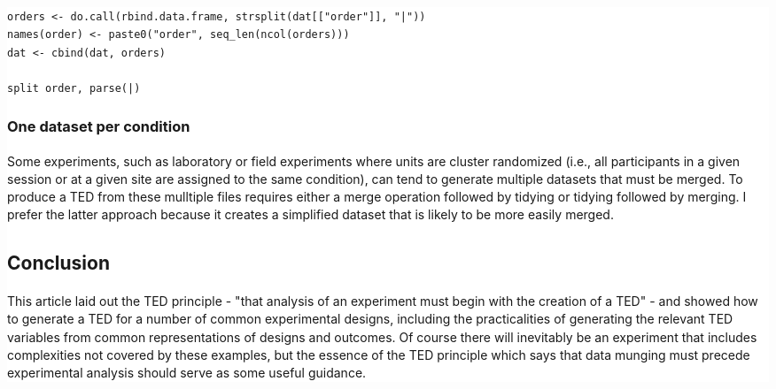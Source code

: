     orders <- do.call(rbind.data.frame, strsplit(dat[["order"]], "|"))
    names(order) <- paste0("order", seq_len(ncol(orders)))
    dat <- cbind(dat, orders)

    split order, parse(|)

### One dataset per condition

Some experiments, such as laboratory or field experiments where units
are cluster randomized (i.e., all participants in a given session or at
a given site are assigned to the same condition), can tend to generate
multiple datasets that must be merged. To produce a TED from these
mulltiple files requires either a merge operation followed by tidying or
tidying followed by merging. I prefer the latter approach because it
creates a simplified dataset that is likely to be more easily merged.

Conclusion
----------

This article laid out the TED principle - "that analysis of an
experiment must begin with the creation of a TED" - and showed how to
generate a TED for a number of common experimental designs, including
the practicalities of generating the relevant TED variables from common
representations of designs and outcomes. Of course there will inevitably
be an experiment that includes complexities not covered by these
examples, but the essence of the TED principle which says that data
munging must precede experimental analysis should serve as some useful
guidance.

